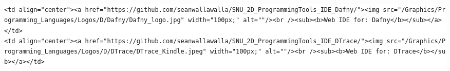     <td align="center"><a href="https://github.com/seanwallawalla/SNU_2D_ProgrammingTools_IDE_Dafny/"><img src="/Graphics/Programming_Languages/Logos/D/Dafny/Dafny_logo.jpg" width="100px;" alt=""/><br /><sub><b>Web IDE for: Dafny</b></sub></a></td>
    <td align="center"><a href="https://github.com/seanwallawalla/SNU_2D_ProgrammingTools_IDE_DTrace/"><img src="/Graphics/Programming_Languages/Logos/D/DTrace/DTrace_Kindle.jpeg" width="100px;" alt=""/><br /><sub><b>Web IDE for: DTrace</b></sub></a></td>